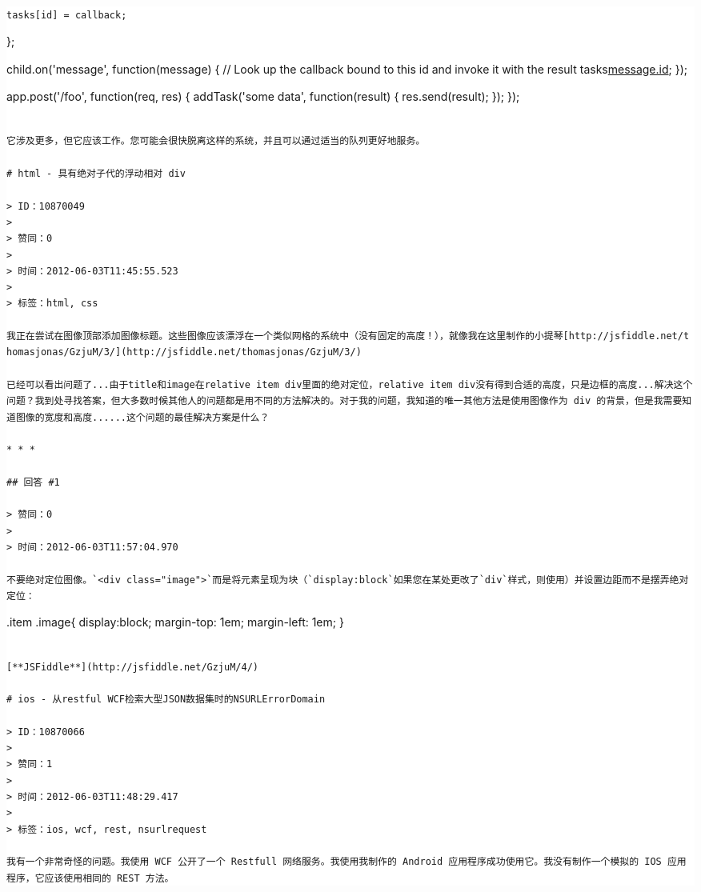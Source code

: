     tasks[id] = callback;
};

child.on('message', function(message) {
    // Look up the callback bound to this id and invoke it with the result
    tasks[message.id](message.data);
});

app.post('/foo', function(req, res) {
    addTask('some data', function(result) {
        res.send(result);
    });
}); 
```

它涉及更多，但它应该工作。您可能会很快脱离这样的系统，并且可以通过适当的队列更好地服务。

# html - 具有绝对子代的浮动相对 div

> ID：10870049
> 
> 赞同：0
> 
> 时间：2012-06-03T11:45:55.523
> 
> 标签：html, css

我正在尝试在图像顶部添加图像标题。这些图像应该漂浮在一个类似网格的系统中（没有固定的高度！），就像我在这里制作的小提琴[http://jsfiddle.net/thomasjonas/GzjuM/3/](http://jsfiddle.net/thomasjonas/GzjuM/3/)

已经可以看出问题了...由于title和image在relative item div里面的绝对定位，relative item div没有得到合适的高度，只是边框的高度...解决这个问题？我到处寻找答案，但大多数时候其他人的问题都是用不同的方法解决的。对于我的问题，我知道的唯一其他方法是使用图像作为 div 的背景，但是我需要知道图像的宽度和高度......这个问题的最佳解决方案是什么？

* * *

## 回答 #1

> 赞同：0
> 
> 时间：2012-06-03T11:57:04.970

不要绝对定位图像。`<div class="image">`而是将元素呈现为块（`display:block`如果您在某处更改了`div`样式，则使用）并设置边距而不是摆弄绝对定位：

```
.item .image{
    display:block;
    margin-top: 1em;
    margin-left: 1em;
} 
```

[**JSFiddle**](http://jsfiddle.net/GzjuM/4/)

# ios - 从restful WCF检索大型JSON数据集时的NSURLErrorDomain

> ID：10870066
> 
> 赞同：1
> 
> 时间：2012-06-03T11:48:29.417
> 
> 标签：ios, wcf, rest, nsurlrequest

我有一个非常奇怪的问题。我使用 WCF 公开了一个 Restfull 网络服务。我使用我制作的 Android 应用程序成功使用它。我没有制作一个模拟的 IOS 应用程序，它应该使用相同的 REST 方法。
```